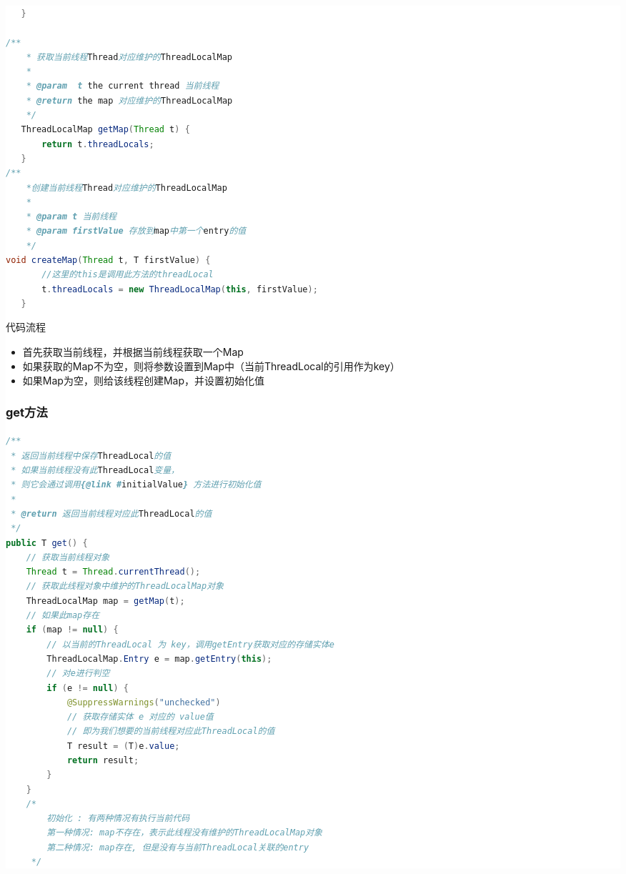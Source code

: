 ```java
   }

/**
    * 获取当前线程Thread对应维护的ThreadLocalMap 
    * 
    * @param  t the current thread 当前线程
    * @return the map 对应维护的ThreadLocalMap 
    */
   ThreadLocalMap getMap(Thread t) {
       return t.threadLocals;
   }
/**
    *创建当前线程Thread对应维护的ThreadLocalMap 
    *
    * @param t 当前线程
    * @param firstValue 存放到map中第一个entry的值
    */
void createMap(Thread t, T firstValue) {
       //这里的this是调用此方法的threadLocal
       t.threadLocals = new ThreadLocalMap(this, firstValue);
   }

```



代码流程

- 首先获取当前线程，并根据当前线程获取一个Map
- 如果获取的Map不为空，则将参数设置到Map中（当前ThreadLocal的引用作为key）
- 如果Map为空，则给该线程创建Map，并设置初始化值

### get方法

```java
/**
 * 返回当前线程中保存ThreadLocal的值
 * 如果当前线程没有此ThreadLocal变量，
 * 则它会通过调用{@link #initialValue} 方法进行初始化值
 *
 * @return 返回当前线程对应此ThreadLocal的值
 */
public T get() {
    // 获取当前线程对象
    Thread t = Thread.currentThread();
    // 获取此线程对象中维护的ThreadLocalMap对象
    ThreadLocalMap map = getMap(t);
    // 如果此map存在
    if (map != null) {
        // 以当前的ThreadLocal 为 key，调用getEntry获取对应的存储实体e
        ThreadLocalMap.Entry e = map.getEntry(this);
        // 对e进行判空 
        if (e != null) {
            @SuppressWarnings("unchecked")
            // 获取存储实体 e 对应的 value值
            // 即为我们想要的当前线程对应此ThreadLocal的值
            T result = (T)e.value;
            return result;
        }
    }
    /*
    	初始化 : 有两种情况有执行当前代码
    	第一种情况: map不存在，表示此线程没有维护的ThreadLocalMap对象
    	第二种情况: map存在, 但是没有与当前ThreadLocal关联的entry
     */
```